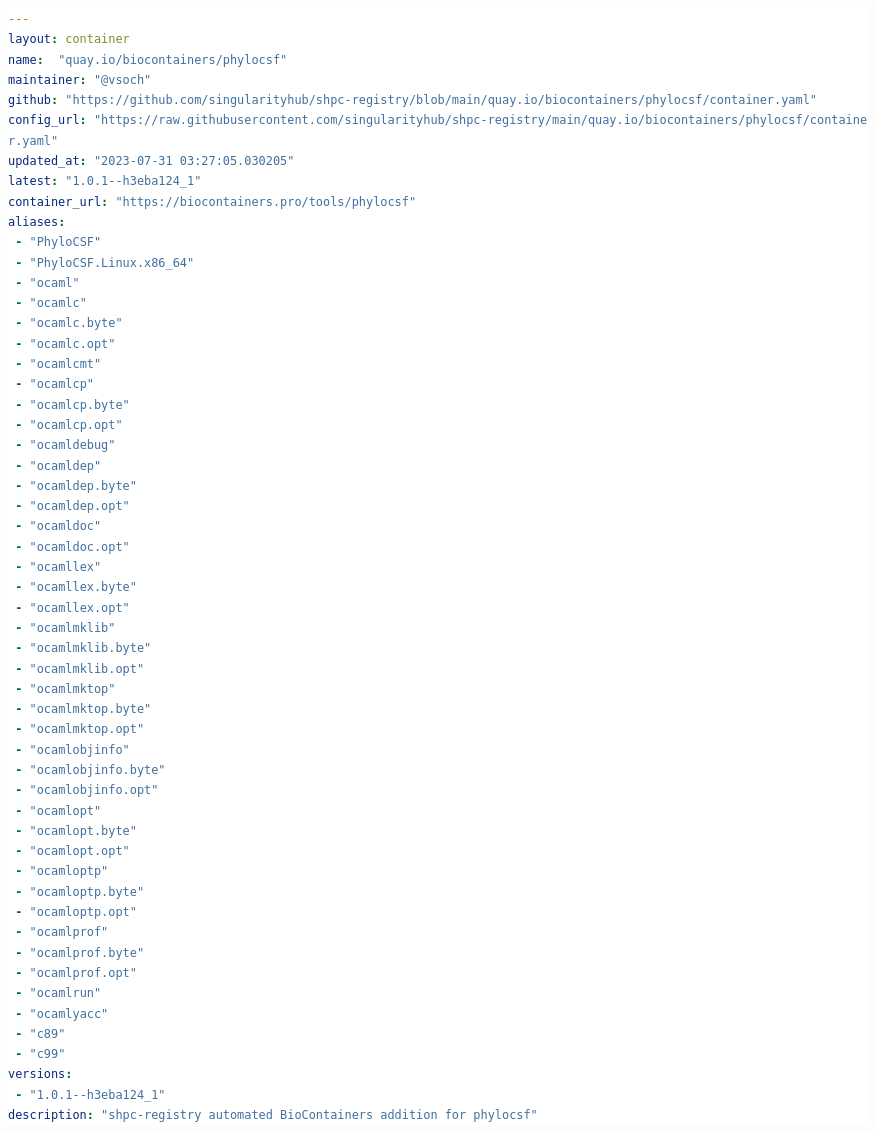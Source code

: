 ```yaml
---
layout: container
name:  "quay.io/biocontainers/phylocsf"
maintainer: "@vsoch"
github: "https://github.com/singularityhub/shpc-registry/blob/main/quay.io/biocontainers/phylocsf/container.yaml"
config_url: "https://raw.githubusercontent.com/singularityhub/shpc-registry/main/quay.io/biocontainers/phylocsf/container.yaml"
updated_at: "2023-07-31 03:27:05.030205"
latest: "1.0.1--h3eba124_1"
container_url: "https://biocontainers.pro/tools/phylocsf"
aliases:
 - "PhyloCSF"
 - "PhyloCSF.Linux.x86_64"
 - "ocaml"
 - "ocamlc"
 - "ocamlc.byte"
 - "ocamlc.opt"
 - "ocamlcmt"
 - "ocamlcp"
 - "ocamlcp.byte"
 - "ocamlcp.opt"
 - "ocamldebug"
 - "ocamldep"
 - "ocamldep.byte"
 - "ocamldep.opt"
 - "ocamldoc"
 - "ocamldoc.opt"
 - "ocamllex"
 - "ocamllex.byte"
 - "ocamllex.opt"
 - "ocamlmklib"
 - "ocamlmklib.byte"
 - "ocamlmklib.opt"
 - "ocamlmktop"
 - "ocamlmktop.byte"
 - "ocamlmktop.opt"
 - "ocamlobjinfo"
 - "ocamlobjinfo.byte"
 - "ocamlobjinfo.opt"
 - "ocamlopt"
 - "ocamlopt.byte"
 - "ocamlopt.opt"
 - "ocamloptp"
 - "ocamloptp.byte"
 - "ocamloptp.opt"
 - "ocamlprof"
 - "ocamlprof.byte"
 - "ocamlprof.opt"
 - "ocamlrun"
 - "ocamlyacc"
 - "c89"
 - "c99"
versions:
 - "1.0.1--h3eba124_1"
description: "shpc-registry automated BioContainers addition for phylocsf"
```